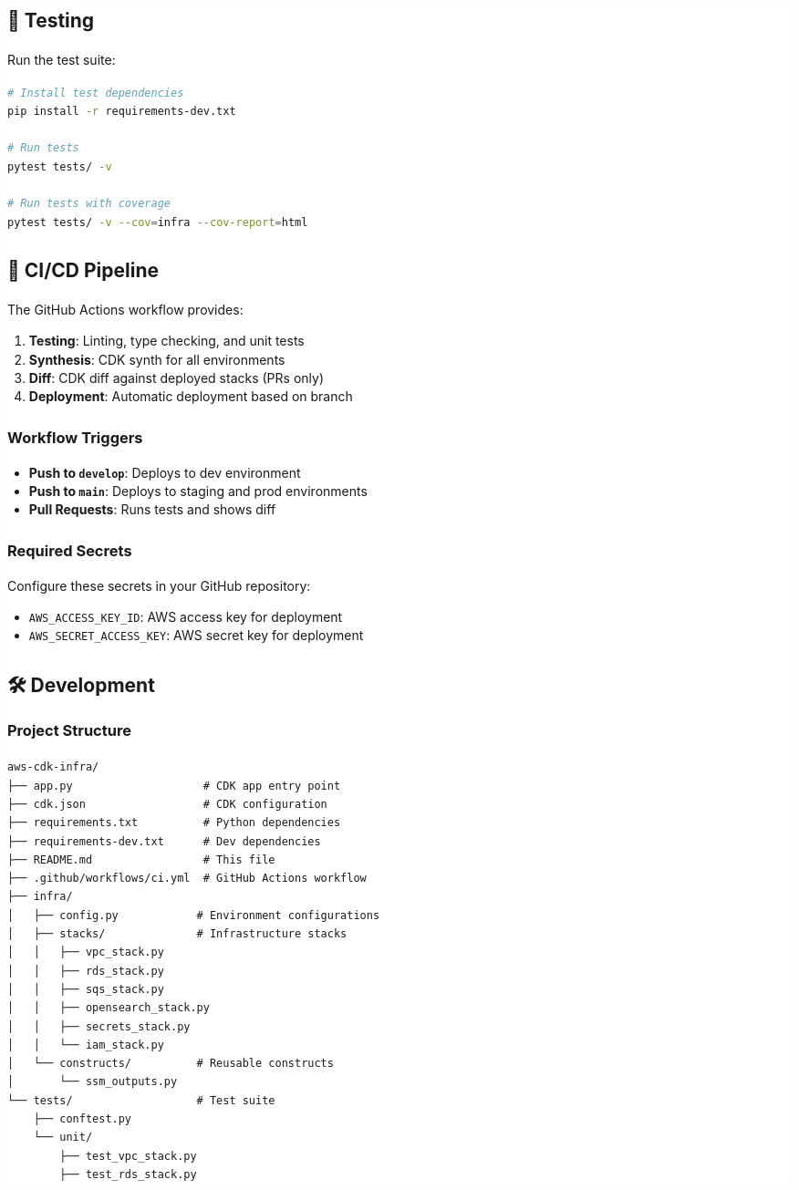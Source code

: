 ## 🧪 Testing

Run the test suite:

```bash
# Install test dependencies
pip install -r requirements-dev.txt

# Run tests
pytest tests/ -v

# Run tests with coverage
pytest tests/ -v --cov=infra --cov-report=html
```

## 🔄 CI/CD Pipeline

The GitHub Actions workflow provides:

1. **Testing**: Linting, type checking, and unit tests
2. **Synthesis**: CDK synth for all environments
3. **Diff**: CDK diff against deployed stacks (PRs only)
4. **Deployment**: Automatic deployment based on branch

### Workflow Triggers

- **Push to `develop`**: Deploys to dev environment
- **Push to `main`**: Deploys to staging and prod environments
- **Pull Requests**: Runs tests and shows diff

### Required Secrets

Configure these secrets in your GitHub repository:

- `AWS_ACCESS_KEY_ID`: AWS access key for deployment
- `AWS_SECRET_ACCESS_KEY`: AWS secret key for deployment

## 🛠️ Development

### Project Structure

```
aws-cdk-infra/
├── app.py                    # CDK app entry point
├── cdk.json                  # CDK configuration
├── requirements.txt          # Python dependencies
├── requirements-dev.txt      # Dev dependencies
├── README.md                 # This file
├── .github/workflows/ci.yml  # GitHub Actions workflow
├── infra/
│   ├── config.py            # Environment configurations
│   ├── stacks/              # Infrastructure stacks
│   │   ├── vpc_stack.py
│   │   ├── rds_stack.py
│   │   ├── sqs_stack.py
│   │   ├── opensearch_stack.py
│   │   ├── secrets_stack.py
│   │   └── iam_stack.py
│   └── constructs/          # Reusable constructs
│       └── ssm_outputs.py
└── tests/                   # Test suite
    ├── conftest.py
    └── unit/
        ├── test_vpc_stack.py
        ├── test_rds_stack.py
```